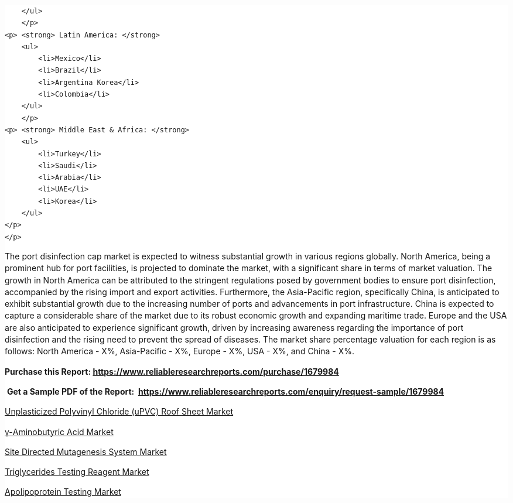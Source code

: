         </ul>
        </p> 
    <p> <strong> Latin America: </strong>
        <ul>
            <li>Mexico</li>
            <li>Brazil</li>
            <li>Argentina Korea</li>
            <li>Colombia</li>
        </ul>
        </p> 
    <p> <strong> Middle East & Africa: </strong>
        <ul>
            <li>Turkey</li>
            <li>Saudi</li>
            <li>Arabia</li>
            <li>UAE</li>
            <li>Korea</li>
        </ul>
    </p>
    </p>
<p><p>The port disinfection cap market is expected to witness substantial growth in various regions globally. North America, being a prominent hub for port facilities, is projected to dominate the market, with a significant share in terms of market valuation. The growth in North America can be attributed to the stringent regulations posed by government bodies to ensure port disinfection, accompanied by the rising import and export activities. Furthermore, the Asia-Pacific region, specifically China, is anticipated to exhibit substantial growth due to the increasing number of ports and advancements in port infrastructure. China is expected to capture a considerable share of the market due to its robust economic growth and expanding maritime trade. Europe and the USA are also anticipated to experience significant growth, driven by increasing awareness regarding the importance of port disinfection and the rising need to prevent the spread of diseases. The market share percentage valuation for each region is as follows: North America - X%, Asia-Pacific - X%, Europe - X%, USA - X%, and China - X%.</p></p>
<p><strong>Purchase this Report: <a href="https://www.reliableresearchreports.com/purchase/1679984">https://www.reliableresearchreports.com/purchase/1679984</a></strong></p>
<p>&nbsp;<strong>Get a Sample PDF of the Report:&nbsp;&nbsp;<a href="https://www.reliableresearchreports.com/enquiry/request-sample/1679984">https://www.reliableresearchreports.com/enquiry/request-sample/1679984</a></strong></p>
<p><strong></strong></p>
<p><p><a href="https://medium.com/@olenwuckert56/unplasticized-polyvinyl-chloride-upvc-roof-sheet-market-size-market-outlook-and-market-forecast-5097c3a9d45a">Unplasticized Polyvinyl Chloride (uPVC) Roof Sheet Market</a></p><p><a href="https://medium.com/@kevinbarnes75/gamma-aminobutyric-acid-market-comprehensive-assessment-by-type-application-and-geography-d2afa3beb428">γ-Aminobutyric Acid Market</a></p><p><a href="https://www.linkedin.com/pulse/site-directed-mutagenesis-system-market-size-growth-forecast-sisbc/">Site Directed Mutagenesis System Market</a></p><p><a href="https://www.linkedin.com/pulse/decoding-triglycerides-testing-reagent-market-deep-dive-qympc/">Triglycerides Testing Reagent Market</a></p><p><a href="https://www.linkedin.com/pulse/apolipoprotein-testing-market-research-report-provides-thorough-stygc/">Apolipoprotein Testing Market</a></p></p>
